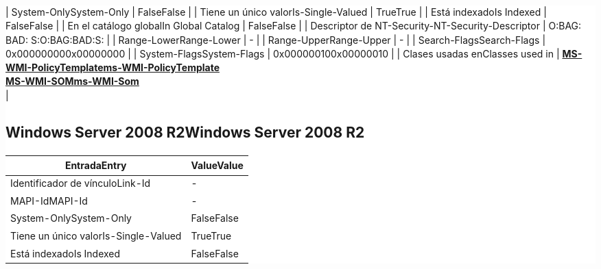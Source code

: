 | <span data-ttu-id="9ecef-184">System-Only</span><span class="sxs-lookup"><span data-stu-id="9ecef-184">System-Only</span></span>            | <span data-ttu-id="9ecef-185">False</span><span class="sxs-lookup"><span data-stu-id="9ecef-185">False</span></span>                                                                                                           |
| <span data-ttu-id="9ecef-186">Tiene un único valor</span><span class="sxs-lookup"><span data-stu-id="9ecef-186">Is-Single-Valued</span></span>       | <span data-ttu-id="9ecef-187">True</span><span class="sxs-lookup"><span data-stu-id="9ecef-187">True</span></span>                                                                                                            |
| <span data-ttu-id="9ecef-188">Está indexado</span><span class="sxs-lookup"><span data-stu-id="9ecef-188">Is Indexed</span></span>             | <span data-ttu-id="9ecef-189">False</span><span class="sxs-lookup"><span data-stu-id="9ecef-189">False</span></span>                                                                                                           |
| <span data-ttu-id="9ecef-190">En el catálogo global</span><span class="sxs-lookup"><span data-stu-id="9ecef-190">In Global Catalog</span></span>      | <span data-ttu-id="9ecef-191">False</span><span class="sxs-lookup"><span data-stu-id="9ecef-191">False</span></span>                                                                                                           |
| <span data-ttu-id="9ecef-192">Descriptor de NT-Security-</span><span class="sxs-lookup"><span data-stu-id="9ecef-192">NT-Security-Descriptor</span></span> | <span data-ttu-id="9ecef-193">O:BAG: BAD: S:</span><span class="sxs-lookup"><span data-stu-id="9ecef-193">O:BAG:BAD:S:</span></span>                                                                                                    |
| <span data-ttu-id="9ecef-194">Range-Lower</span><span class="sxs-lookup"><span data-stu-id="9ecef-194">Range-Lower</span></span>            | \-                                                                                                              |
| <span data-ttu-id="9ecef-195">Range-Upper</span><span class="sxs-lookup"><span data-stu-id="9ecef-195">Range-Upper</span></span>            | \-                                                                                                              |
| <span data-ttu-id="9ecef-196">Search-Flags</span><span class="sxs-lookup"><span data-stu-id="9ecef-196">Search-Flags</span></span>           | <span data-ttu-id="9ecef-197">0x00000000</span><span class="sxs-lookup"><span data-stu-id="9ecef-197">0x00000000</span></span>                                                                                                      |
| <span data-ttu-id="9ecef-198">System-Flags</span><span class="sxs-lookup"><span data-stu-id="9ecef-198">System-Flags</span></span>           | <span data-ttu-id="9ecef-199">0x00000010</span><span class="sxs-lookup"><span data-stu-id="9ecef-199">0x00000010</span></span>                                                                                                      |
| <span data-ttu-id="9ecef-200">Clases usadas en</span><span class="sxs-lookup"><span data-stu-id="9ecef-200">Classes used in</span></span>        | [<span data-ttu-id="9ecef-201">**MS-WMI-PolicyTemplate**</span><span class="sxs-lookup"><span data-stu-id="9ecef-201">**ms-WMI-PolicyTemplate**</span></span>](c-mswmi-policytemplate.md)<br/> [<span data-ttu-id="9ecef-202">**MS-WMI-SOM**</span><span class="sxs-lookup"><span data-stu-id="9ecef-202">**ms-WMI-Som**</span></span>](c-mswmi-som.md)<br/> |



## <a name="windows-server-2008-r2"></a><span data-ttu-id="9ecef-203">Windows Server 2008 R2</span><span class="sxs-lookup"><span data-stu-id="9ecef-203">Windows Server 2008 R2</span></span>



| <span data-ttu-id="9ecef-204">Entrada</span><span class="sxs-lookup"><span data-stu-id="9ecef-204">Entry</span></span> | <span data-ttu-id="9ecef-205">Value</span><span class="sxs-lookup"><span data-stu-id="9ecef-205">Value</span></span> |
|------------------------|-----------------------------------------------------------------------------------------------------------------|
| <span data-ttu-id="9ecef-206">Identificador de vínculo</span><span class="sxs-lookup"><span data-stu-id="9ecef-206">Link-Id</span></span>                | \-                                                                                                              |
| <span data-ttu-id="9ecef-207">MAPI-Id</span><span class="sxs-lookup"><span data-stu-id="9ecef-207">MAPI-Id</span></span>                | \-                                                                                                              |
| <span data-ttu-id="9ecef-208">System-Only</span><span class="sxs-lookup"><span data-stu-id="9ecef-208">System-Only</span></span>            | <span data-ttu-id="9ecef-209">False</span><span class="sxs-lookup"><span data-stu-id="9ecef-209">False</span></span>                                                                                                           |
| <span data-ttu-id="9ecef-210">Tiene un único valor</span><span class="sxs-lookup"><span data-stu-id="9ecef-210">Is-Single-Valued</span></span>       | <span data-ttu-id="9ecef-211">True</span><span class="sxs-lookup"><span data-stu-id="9ecef-211">True</span></span>                                                                                                            |
| <span data-ttu-id="9ecef-212">Está indexado</span><span class="sxs-lookup"><span data-stu-id="9ecef-212">Is Indexed</span></span>             | <span data-ttu-id="9ecef-213">False</span><span class="sxs-lookup"><span data-stu-id="9ecef-213">False</span></span>                                                                                                           |